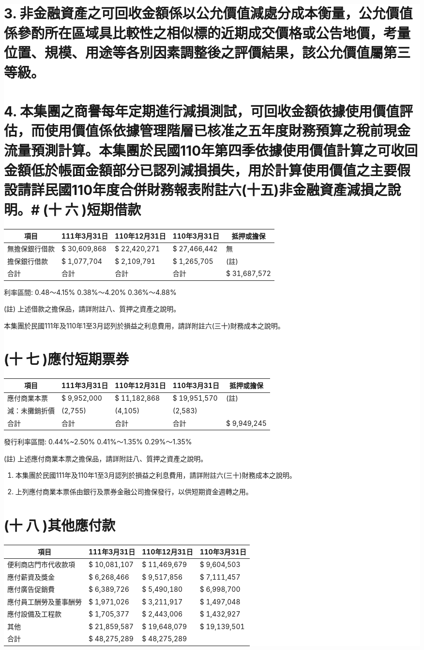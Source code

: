 # 3. 非金融資產之可回收金額係以公允價值減處分成本衡量，公允價值係參酌所在區域具比較性之相似標的近期成交價格或公告地價，考量位置、規模、用途等各別因素調整後之評價結果，該公允價值屬第三等級。

# 4. 本集團之商譽每年定期進行減損測試，可回收金額依據使用價值評估，而使用價值係依據管理階層已核准之五年度財務預算之稅前現金流量預測計算。本集團於民國110年第四季依據使用價值計算之可收回金額低於帳面金額部分已認列減損損失，用於計算使用價值之主要假設請詳民國110年度合併財務報表附註六(十五)非金融資產減損之說明。# (十 六 )短期借款

|項目|111年3月31日|110年12月31日|110年3月31日|抵押或擔保|
|---|---|---|---|---|
|無擔保銀行借款|$ 30,609,868|$ 22,420,271|$ 27,466,442|無|
|擔保銀行借款|$ 1,077,704|$ 2,109,791|$ 1,265,705|(註)|
|合計|合計|合計|合計|$ 31,687,572|

利率區間: 0.48～4.15% 0.38%～4.20% 0.36%～4.88%

(註) 上述借款之擔保品，請詳附註八、質押之資產之說明。

本集團於民國111年及110年1至3月認列於損益之利息費用，請詳附註六(三十)財務成本之說明。

# (十 七 )應付短期票券

|項目|111年3月31日|110年12月31日|110年3月31日|抵押或擔保|
|---|---|---|---|---|
|應付商業本票|$ 9,952,000|$ 11,182,868|$ 19,951,570|(註)|
|減：未攤銷折價|(2,755)|(4,105)|(2,583)| |
|合計|合計|合計|合計|$ 9,949,245|

發行利率區間: 0.44%~2.50% 0.41%～1.35% 0.29%～1.35%

(註) 上述應付商業本票之擔保品，請詳附註八、質押之資產之說明。

1. 本集團於民國111年及110年1至3月認列於損益之利息費用，請詳附註六(三十)財務成本之說明。

2. 上列應付商業本票係由銀行及票券金融公司擔保發行，以供短期資金週轉之用。

# (十 八 )其他應付款

|項目|111年3月31日|110年12月31日|110年3月31日|
|---|---|---|---|
|便利商店門市代收款項|$ 10,081,107|$ 11,469,679|$ 9,604,503|
|應付薪資及獎金|$ 6,268,466|$ 9,517,856|$ 7,111,457|
|應付廣告促銷費|$ 6,389,726|$ 5,490,180|$ 6,998,700|
|應付員工酬勞及董事酬勞|$ 1,971,026|$ 3,211,917|$ 1,497,048|
|應付設備及工程款|$ 1,705,377|$ 2,443,006|$ 1,432,927|
|其他|$ 21,859,587|$ 19,648,079|$ 19,139,501|
|合計|$ 48,275,289|$ 48,275,289| |

